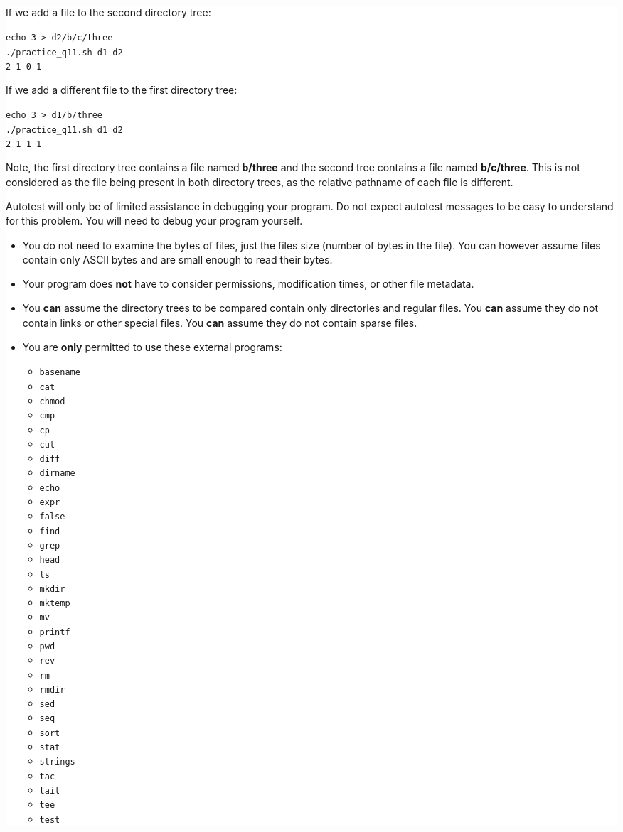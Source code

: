 If we add a file to the second directory tree:

```
echo 3 > d2/b/c/three
./practice_q11.sh d1 d2
2 1 0 1
```

If we add a different file to the first directory tree:

```
echo 3 > d1/b/three
./practice_q11.sh d1 d2
2 1 1 1
```

Note, the first directory tree contains a file named **b/three** and the second tree contains a file named **b/c/three**.
This is not considered as the file being present in both directory trees, as the relative pathname of each file is different.

Autotest will only be of limited assistance in debugging your program.
Do not expect autotest messages to be easy to understand for this problem.
You will need to debug your program yourself.

- You do not need to examine the bytes of files, just the files size (number of bytes in the file).
  You can however assume files contain only ASCII bytes and are small enough to read their bytes.

- Your program does **not** have to consider permissions, modification times, or other file metadata.

- You **can** assume the directory trees to be compared contain only directories and regular files.
  You **can** assume they do not contain links or other special files.
  You **can** assume they do not contain sparse files.

- You are **only** permitted to use these external programs:

  - `basename`
  - `cat`
  - `chmod`
  - `cmp`
  - `cp`
  - `cut`
  - `diff`
  - `dirname`
  - `echo`
  - `expr`
  - `false`
  - `find`
  - `grep`
  - `head`
  - `ls`
  - `mkdir`
  - `mktemp`
  - `mv`
  - `printf`
  - `pwd`
  - `rev`
  - `rm`
  - `rmdir`
  - `sed`
  - `seq`
  - `sort`
  - `stat`
  - `strings`
  - `tac`
  - `tail`
  - `tee`
  - `test`